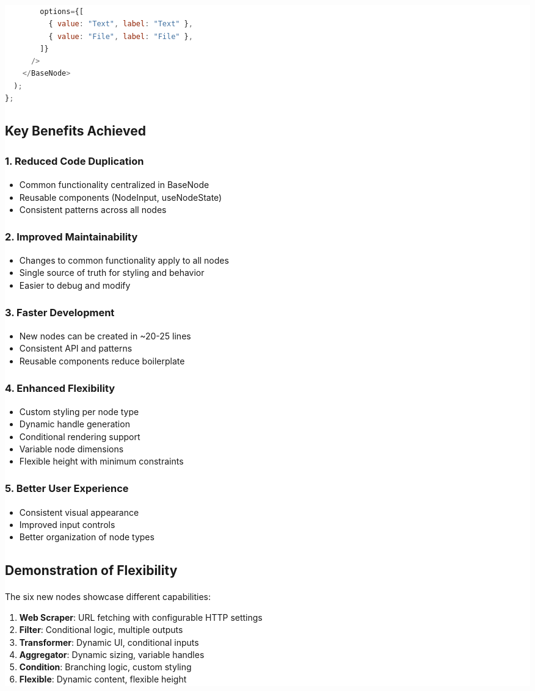```javascript
        options={[
          { value: "Text", label: "Text" },
          { value: "File", label: "File" },
        ]}
      />
    </BaseNode>
  );
};
```

## Key Benefits Achieved

### 1. **Reduced Code Duplication**

- Common functionality centralized in BaseNode
- Reusable components (NodeInput, useNodeState)
- Consistent patterns across all nodes

### 2. **Improved Maintainability**

- Changes to common functionality apply to all nodes
- Single source of truth for styling and behavior
- Easier to debug and modify

### 3. **Faster Development**

- New nodes can be created in ~20-25 lines
- Consistent API and patterns
- Reusable components reduce boilerplate

### 4. **Enhanced Flexibility**

- Custom styling per node type
- Dynamic handle generation
- Conditional rendering support
- Variable node dimensions
- Flexible height with minimum constraints

### 5. **Better User Experience**

- Consistent visual appearance
- Improved input controls
- Better organization of node types

## Demonstration of Flexibility

The six new nodes showcase different capabilities:

1. **Web Scraper**: URL fetching with configurable HTTP settings
2. **Filter**: Conditional logic, multiple outputs
3. **Transformer**: Dynamic UI, conditional inputs
4. **Aggregator**: Dynamic sizing, variable handles
5. **Condition**: Branching logic, custom styling
6. **Flexible**: Dynamic content, flexible height
